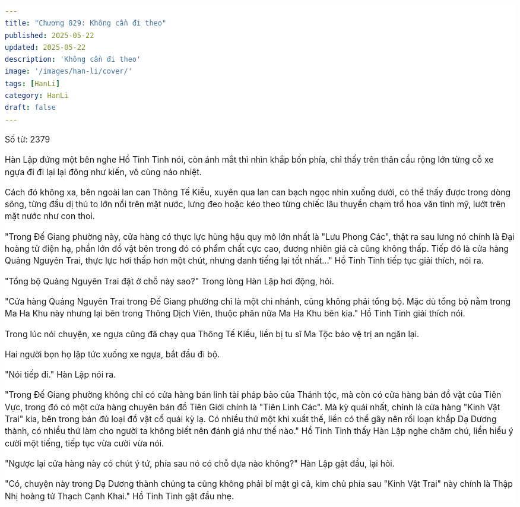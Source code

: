 ```yaml
---
title: "Chương 829: Không cần đi theo"
published: 2025-05-22
updated: 2025-05-22
description: 'Không cần đi theo'
image: '/images/han-li/cover/'
tags: [HanLi]
category: HanLi
draft: false
---
```


Số từ: 2379 












Hàn Lập đứng một bên nghe Hồ Tinh Tinh nói, còn ánh mắt thì nhìn khắp bốn phía, chỉ thấy trên thân cầu rộng lớn từng cỗ xe ngựa đi đi lại lại đông như kiến, vô cùng náo nhiệt.

Cách đó không xa, bên ngoài lan can Thông Tế Kiều, xuyên qua lan can bạch ngọc nhìn xuống dưới, có thể thấy được trong dòng sông, từng đầu dị thú to lớn nổi trên mặt nước, lưng đeo hoặc kéo theo từng chiếc lâu thuyền chạm trổ hoa văn tinh mỹ, lướt trên mặt nước như con thoi.

"Trong Đế Giang phường này, cửa hàng có thực lực hùng hậu quy mô lớn nhất là "Lưu Phong Các", thật ra sau lưng nó chính là Đại hoàng tử điện hạ, phần lớn đồ vật bên trong đó có phẩm chất cực cao, đương nhiên giá cả cũng không thấp. Tiếp đó là cửa hàng Quảng Nguyên Trai, thực lực hơi thấp hơn một chút, nhưng danh tiếng lại tốt nhất..." Hồ Tinh Tinh tiếp tục giải thích, nói ra.

"Tổng bộ Quảng Nguyên Trai đặt ở chỗ này sao?" Trong lòng Hàn Lập hơi động, hỏi.

"Cửa hàng Quảng Nguyên Trai trong Đế Giang phường chỉ là một chi nhánh, cũng không phải tổng bộ. Mặc dù tổng bộ nằm trong Ma Ha Khu này nhưng lại bên trong Thông Dịch Viên, thuộc phân nữa Ma Ha Khu bên kia." Hồ Tinh Tinh giải thích nói.

Trong lúc nói chuyện, xe ngựa cũng đã chạy qua Thông Tế Kiều, liền bị tu sĩ Ma Tộc bảo vệ trị an ngăn lại.

Hai người bọn họ lập tức xuống xe ngựa, bắt đầu đi bộ.

"Nói tiếp đi." Hàn Lập nói ra.

"Trong Đế Giang phường không chỉ có cửa hàng bán linh tài pháp bảo của Thánh tộc, mà còn có cửa hàng bán đồ vật của Tiên Vực, trong đó có một cửa hàng chuyên bán đồ Tiên Giới chính là "Tiên Linh Các". Mà kỳ quái nhất, chính là cửa hàng "Kinh Vật Trai" kia, bên trong bán đủ loại đồ vật cổ quái kỳ lạ. Có nhiều thứ một khi xuất thế, liền có thể gây nên rối loạn khắp Dạ Dương thành, có nhiều thứ làm cho người ta không biết nên đánh giá như thế nào." Hồ Tinh Tinh thấy Hàn Lập nghe chăm chú, liền hiểu ý cười một tiếng, tiếp tục vừa cười vừa nói.

"Ngược lại cửa hàng này có chút ý tứ, phía sau nó có chỗ dựa nào không?" Hàn Lập gật đầu, lại hỏi.

"Có, chuyện này trong Dạ Dương thành chúng ta cũng không phải bí mật gì cả, kim chủ phía sau "Kinh Vật Trai" này chính là Thập Nhị hoàng tử Thạch Cạnh Khai." Hồ Tinh Tinh gật đầu nhẹ.
